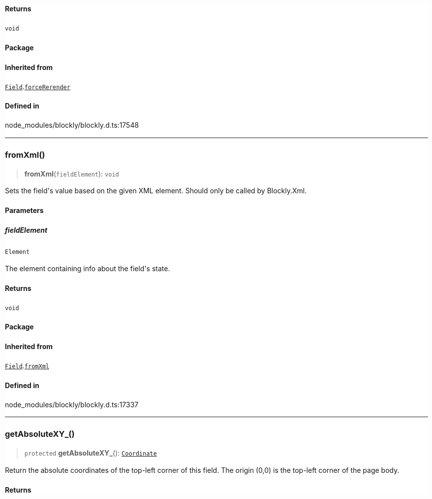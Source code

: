 #### Returns

`void`

#### Package

#### Inherited from

[`Field`](Field.md).[`forceRerender`](Field.md#forcererender)

#### Defined in

node_modules/blockly/blockly.d.ts:17548

---

### fromXml()

> **fromXml**(`fieldElement`): `void`

Sets the field's value based on the given XML element. Should only be called
by Blockly.Xml.

#### Parameters

##### fieldElement

`Element`

The element containing info about the
field's state.

#### Returns

`void`

#### Package

#### Inherited from

[`Field`](Field.md).[`fromXml`](Field.md#fromxml)

#### Defined in

node_modules/blockly/blockly.d.ts:17337

---

### getAbsoluteXY\_()

> `protected` **getAbsoluteXY\_**(): [`Coordinate`](../utils/classes/Coordinate.md)

Return the absolute coordinates of the top-left corner of this field.
The origin (0,0) is the top-left corner of the page body.

#### Returns

